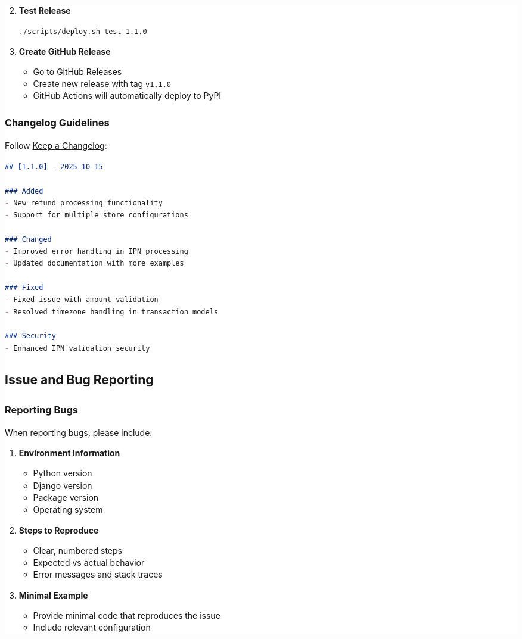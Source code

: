 2. **Test Release**
   ```bash
   ./scripts/deploy.sh test 1.1.0
   ```

3. **Create GitHub Release**
   - Go to GitHub Releases
   - Create new release with tag `v1.1.0`
   - GitHub Actions will automatically deploy to PyPI

### Changelog Guidelines

Follow [Keep a Changelog](https://keepachangelog.com/):

```markdown
## [1.1.0] - 2025-10-15

### Added
- New refund processing functionality
- Support for multiple store configurations

### Changed
- Improved error handling in IPN processing
- Updated documentation with more examples

### Fixed
- Fixed issue with amount validation
- Resolved timezone handling in transaction models

### Security
- Enhanced IPN validation security
```

## Issue and Bug Reporting

### Reporting Bugs

When reporting bugs, please include:

1. **Environment Information**
   - Python version
   - Django version
   - Package version
   - Operating system

2. **Steps to Reproduce**
   - Clear, numbered steps
   - Expected vs actual behavior
   - Error messages and stack traces

3. **Minimal Example**
   - Provide minimal code that reproduces the issue
   - Include relevant configuration
